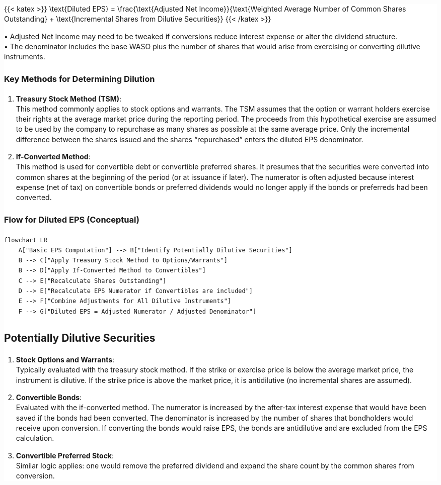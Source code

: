 {{< katex >}}
\text{Diluted EPS} = \frac{\text{Adjusted Net Income}}{\text{Weighted Average Number of Common Shares Outstanding} + \text{Incremental Shares from Dilutive Securities}}
{{< /katex >}}

• Adjusted Net Income may need to be tweaked if conversions reduce interest expense or alter the dividend structure.  
• The denominator includes the base WASO plus the number of shares that would arise from exercising or converting dilutive instruments.

### Key Methods for Determining Dilution

1. **Treasury Stock Method (TSM)**:  
   This method commonly applies to stock options and warrants. The TSM assumes that the option or warrant holders exercise their rights at the average market price during the reporting period. The proceeds from this hypothetical exercise are assumed to be used by the company to repurchase as many shares as possible at the same average price. Only the incremental difference between the shares issued and the shares “repurchased” enters the diluted EPS denominator.

2. **If-Converted Method**:  
   This method is used for convertible debt or convertible preferred shares. It presumes that the securities were converted into common shares at the beginning of the period (or at issuance if later). The numerator is often adjusted because interest expense (net of tax) on convertible bonds or preferred dividends would no longer apply if the bonds or preferreds had been converted.

### Flow for Diluted EPS (Conceptual)

```mermaid
flowchart LR
    A["Basic EPS Computation"] --> B["Identify Potentially Dilutive Securities"]
    B --> C["Apply Treasury Stock Method to Options/Warrants"]
    B --> D["Apply If-Converted Method to Convertibles"]
    C --> E["Recalculate Shares Outstanding"]
    D --> E["Recalculate EPS Numerator if Convertibles are included"]
    E --> F["Combine Adjustments for All Dilutive Instruments"]
    F --> G["Diluted EPS = Adjusted Numerator / Adjusted Denominator"]
```

## Potentially Dilutive Securities

1. **Stock Options and Warrants**:  
   Typically evaluated with the treasury stock method. If the strike or exercise price is below the average market price, the instrument is dilutive. If the strike price is above the market price, it is antidilutive (no incremental shares are assumed).

2. **Convertible Bonds**:  
   Evaluated with the if-converted method. The numerator is increased by the after-tax interest expense that would have been saved if the bonds had been converted. The denominator is increased by the number of shares that bondholders would receive upon conversion. If converting the bonds would raise EPS, the bonds are antidilutive and are excluded from the EPS calculation.

3. **Convertible Preferred Stock**:  
   Similar logic applies: one would remove the preferred dividend and expand the share count by the common shares from conversion.
